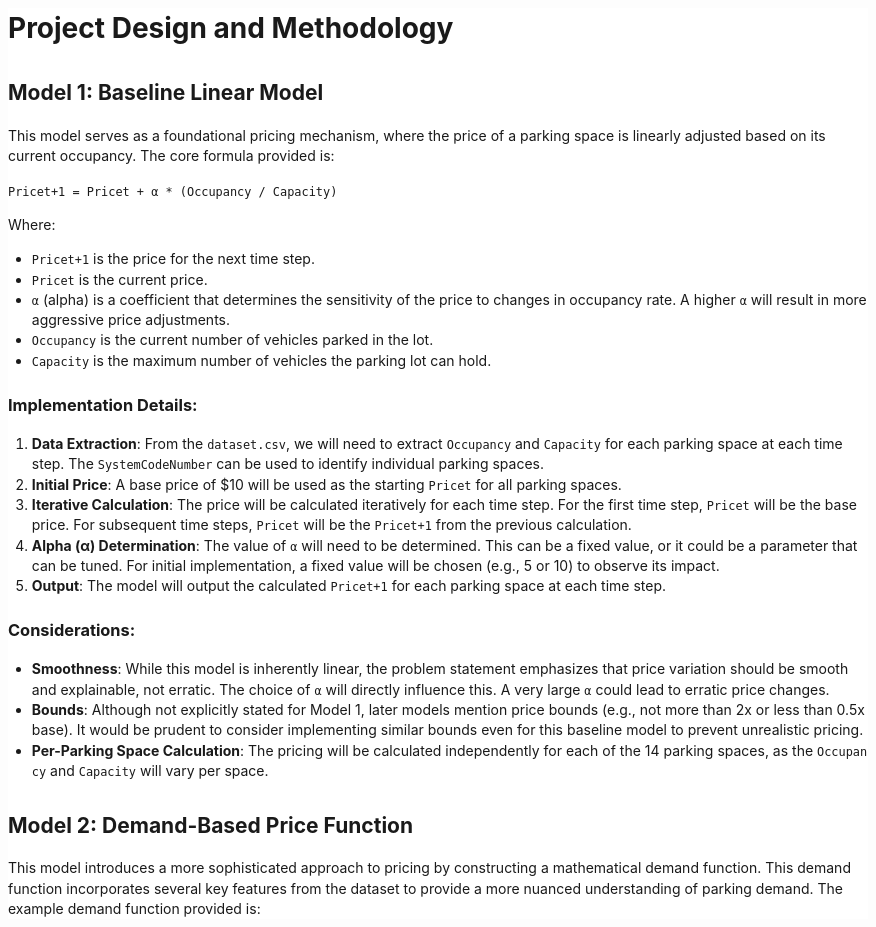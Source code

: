 
# Project Design and Methodology

## Model 1: Baseline Linear Model

This model serves as a foundational pricing mechanism, where the price of a parking space is linearly adjusted based on its current occupancy. The core formula provided is:

`Pricet+1 = Pricet + α * (Occupancy / Capacity)`

Where:
- `Pricet+1` is the price for the next time step.
- `Pricet` is the current price.
- `α` (alpha) is a coefficient that determines the sensitivity of the price to changes in occupancy rate. A higher `α` will result in more aggressive price adjustments.
- `Occupancy` is the current number of vehicles parked in the lot.
- `Capacity` is the maximum number of vehicles the parking lot can hold.

### Implementation Details:

1.  **Data Extraction**: From the `dataset.csv`, we will need to extract `Occupancy` and `Capacity` for each parking space at each time step. The `SystemCodeNumber` can be used to identify individual parking spaces.
2.  **Initial Price**: A base price of $10 will be used as the starting `Pricet` for all parking spaces.
3.  **Iterative Calculation**: The price will be calculated iteratively for each time step. For the first time step, `Pricet` will be the base price. For subsequent time steps, `Pricet` will be the `Pricet+1` from the previous calculation.
4.  **Alpha (α) Determination**: The value of `α` will need to be determined. This can be a fixed value, or it could be a parameter that can be tuned. For initial implementation, a fixed value will be chosen (e.g., 5 or 10) to observe its impact.
5.  **Output**: The model will output the calculated `Pricet+1` for each parking space at each time step.

### Considerations:

-   **Smoothness**: While this model is inherently linear, the problem statement emphasizes that price variation should be smooth and explainable, not erratic. The choice of `α` will directly influence this. A very large `α` could lead to erratic price changes.
-   **Bounds**: Although not explicitly stated for Model 1, later models mention price bounds (e.g., not more than 2x or less than 0.5x base). It would be prudent to consider implementing similar bounds even for this baseline model to prevent unrealistic pricing.
-   **Per-Parking Space Calculation**: The pricing will be calculated independently for each of the 14 parking spaces, as the `Occupancy` and `Capacity` will vary per space.




## Model 2: Demand-Based Price Function

This model introduces a more sophisticated approach to pricing by constructing a mathematical demand function. This demand function incorporates several key features from the dataset to provide a more nuanced understanding of parking demand. The example demand function provided is:
